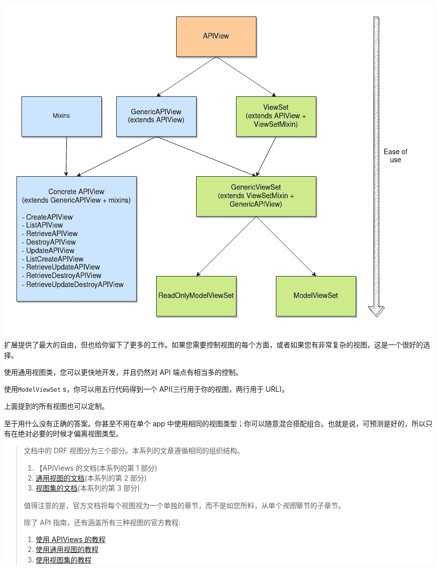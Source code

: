 ![DRF Views Overview](img/7c9f937051f11d63db71adc78eaf9d82.png)

扩展提供了最大的自由，但也给你留下了更多的工作。如果您需要控制视图的每个方面，或者如果您有非常复杂的视图，这是一个很好的选择。

使用通用视图类，您可以更快地开发，并且仍然对 API 端点有相当多的控制。

使用`ModelViewSet` s，你可以用五行代码得到一个 API(三行用于你的视图，两行用于 URL)。

上面提到的所有视图也可以定制。

至于用什么没有正确的答案。你甚至不用在单个 app 中使用相同的视图类型；你可以随意混合搭配组合。也就是说，可预测是好的，所以只有在绝对必要的时候才偏离视图类型。

> 文档中的 DRF 视图分为三个部分。本系列的文章遵循相同的组织结构。
> 
> 1.  【APIViews 的文档(本系列的第 1 部分)
> 2.  [通用视图的文档](https://www.django-rest-framework.org/api-guide/generic-views/)(本系列的第 2 部分)
> 3.  [视图集的文档](https://www.django-rest-framework.org/api-guide/viewsets/)(本系列的第 3 部分)
> 
> 值得注意的是，官方文档将每个视图视为一个单独的章节，而不是如您所料，从单个*视图*章节的子章节。
> 
> 除了 API 指南，还有涵盖所有三种视图的官方教程:
> 
> 1.  [使用 APIViews 的教程](https://www.django-rest-framework.org/tutorial/2-requests-and-responses/#pulling-it-all-together)
> 2.  [使用通用视图的教程](https://www.django-rest-framework.org/tutorial/3-class-based-views/)
> 3.  [使用视图集的教程](https://www.django-rest-framework.org/tutorial/6-viewsets-and-routers/)
